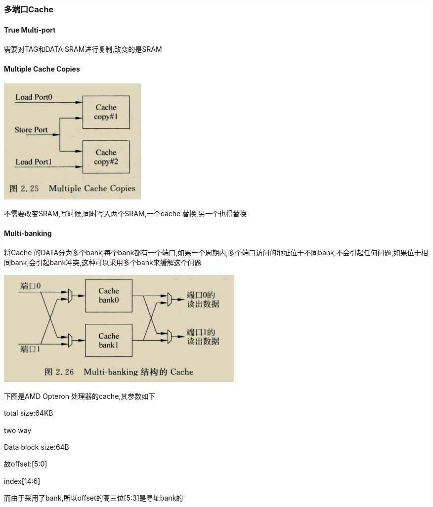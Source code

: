 ### 多端口Cache

#### True Multi-port

需要对TAG和DATA  SRAM进行复制,改变的是SRAM

#### Multiple Cache Copies

![1729591163588](image/超标量处理器设计/1729591163588.png)

不需要改变SRAM,写时候,同时写入两个SRAM,一个cache 替换,另一个也得替换

#### Multi-banking

将Cache 的DATA分为多个bank,每个bank都有一个端口,如果一个周期内,多个端口访问的地址位于不同bank,不会引起任何问题,如果位于相同bank,会引起bank冲突,这种可以采用多个bank来缓解这个问题

![1729591581007](image/超标量处理器设计/1729591581007.png)

下图是AMD Opteron 处理器的cache,其参数如下

total size:64KB

two way

Data block size:64B

故offset:[5:0]

index[14:6]

而由于采用了bank,所以offset的高三位[5:3]是寻址bank的
